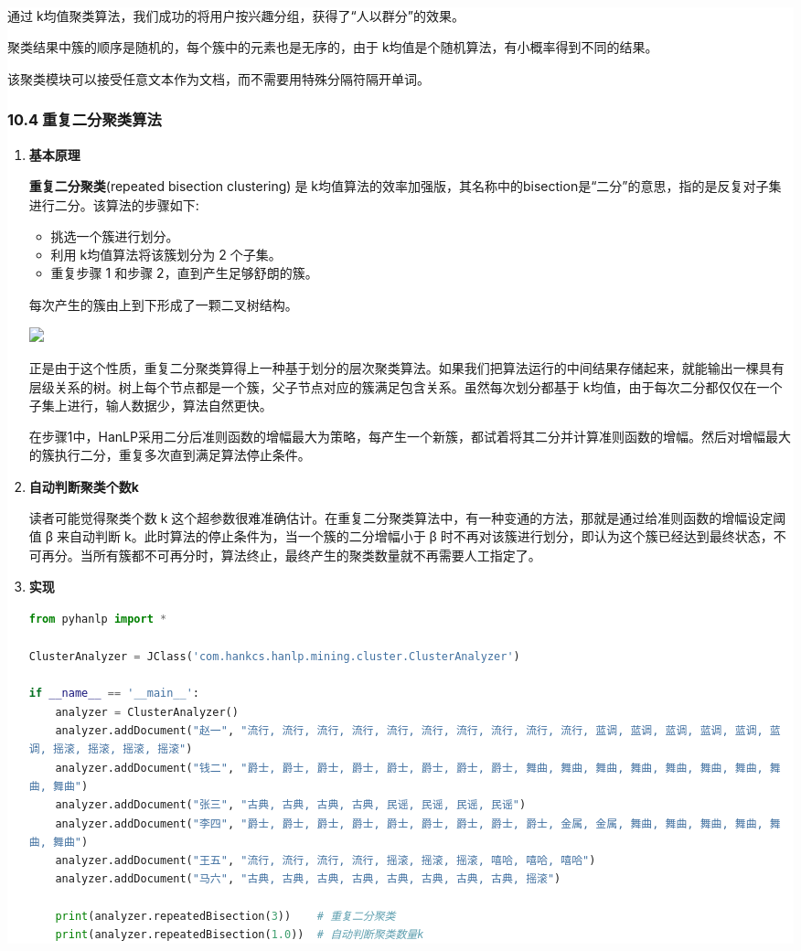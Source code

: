    通过 k均值聚类算法，我们成功的将用户按兴趣分组，获得了“人以群分”的效果。

   聚类结果中簇的顺序是随机的，每个簇中的元素也是无序的，由于 k均值是个随机算法，有小概率得到不同的结果。

   该聚类模块可以接受任意文本作为文档，而不需要用特殊分隔符隔开单词。



### 10.4 重复二分聚类算法

1. **基本原理**

   **重复二分聚类**(repeated bisection clustering) 是 k均值算法的效率加强版，其名称中的bisection是“二分”的意思，指的是反复对子集进行二分。该算法的步骤如下:

   - 挑选一个簇进行划分。
   - 利用 k均值算法将该簇划分为 2 个子集。
   - 重复步骤 1 和步骤 2，直到产生足够舒朗的簇。

   每次产生的簇由上到下形成了一颗二叉树结构。

   ![](https://github.com/WanghahaNlp/Introduction-NLP/blob/master/img/%2020-2-12_22-36-21.png)

   

   正是由于这个性质，重复二分聚类算得上一种基于划分的层次聚类算法。如果我们把算法运行的中间结果存储起来，就能输出一棵具有层级关系的树。树上每个节点都是一个簇，父子节点对应的簇满足包含关系。虽然每次划分都基于 k均值，由于每次二分都仅仅在一个子集上进行，输人数据少，算法自然更快。

   在步骤1中，HanLP采用二分后准则函数的增幅最大为策略，每产生一个新簇，都试着将其二分并计算准则函数的增幅。然后对增幅最大的簇执行二分，重复多次直到满足算法停止条件。

   

2. **自动判断聚类个数k**

   读者可能觉得聚类个数 k 这个超参数很难准确估计。在重复二分聚类算法中，有一种变通的方法，那就是通过给准则函数的增幅设定阈值 β 来自动判断 k。此时算法的停止条件为，当一个簇的二分增幅小于 β 时不再对该簇进行划分，即认为这个簇已经达到最终状态，不可再分。当所有簇都不可再分时，算法终止，最终产生的聚类数量就不再需要人工指定了。

   

3. **实现**

   ```python
   from pyhanlp import *
   
   ClusterAnalyzer = JClass('com.hankcs.hanlp.mining.cluster.ClusterAnalyzer')
   
   if __name__ == '__main__':
       analyzer = ClusterAnalyzer()
       analyzer.addDocument("赵一", "流行, 流行, 流行, 流行, 流行, 流行, 流行, 流行, 流行, 流行, 蓝调, 蓝调, 蓝调, 蓝调, 蓝调, 蓝调, 摇滚, 摇滚, 摇滚, 摇滚")
       analyzer.addDocument("钱二", "爵士, 爵士, 爵士, 爵士, 爵士, 爵士, 爵士, 爵士, 舞曲, 舞曲, 舞曲, 舞曲, 舞曲, 舞曲, 舞曲, 舞曲, 舞曲")
       analyzer.addDocument("张三", "古典, 古典, 古典, 古典, 民谣, 民谣, 民谣, 民谣")
       analyzer.addDocument("李四", "爵士, 爵士, 爵士, 爵士, 爵士, 爵士, 爵士, 爵士, 爵士, 金属, 金属, 舞曲, 舞曲, 舞曲, 舞曲, 舞曲, 舞曲")
       analyzer.addDocument("王五", "流行, 流行, 流行, 流行, 摇滚, 摇滚, 摇滚, 嘻哈, 嘻哈, 嘻哈")
       analyzer.addDocument("马六", "古典, 古典, 古典, 古典, 古典, 古典, 古典, 古典, 摇滚")
   
       print(analyzer.repeatedBisection(3))    # 重复二分聚类
       print(analyzer.repeatedBisection(1.0))  # 自动判断聚类数量k
   ```
